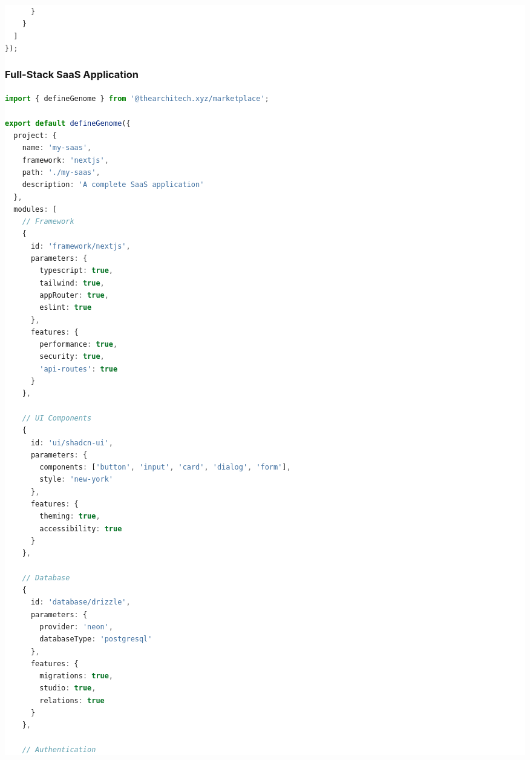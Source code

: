 ```typescript
      }
    }
  ]
});
```

### Full-Stack SaaS Application

```typescript
import { defineGenome } from '@thearchitech.xyz/marketplace';

export default defineGenome({
  project: {
    name: 'my-saas',
    framework: 'nextjs',
    path: './my-saas',
    description: 'A complete SaaS application'
  },
  modules: [
    // Framework
    {
      id: 'framework/nextjs',
      parameters: {
        typescript: true,
        tailwind: true,
        appRouter: true,
        eslint: true
      },
      features: {
        performance: true,
        security: true,
        'api-routes': true
      }
    },

    // UI Components
    {
      id: 'ui/shadcn-ui',
      parameters: {
        components: ['button', 'input', 'card', 'dialog', 'form'],
        style: 'new-york'
      },
      features: {
        theming: true,
        accessibility: true
      }
    },

    // Database
    {
      id: 'database/drizzle',
      parameters: {
        provider: 'neon',
        databaseType: 'postgresql'
      },
      features: {
        migrations: true,
        studio: true,
        relations: true
      }
    },

    // Authentication
```